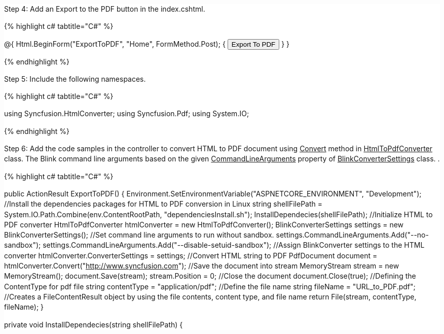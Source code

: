 Step 4: Add an Export to the PDF button in the index.cshtml.

{% highlight c# tabtitle="C#" %}

<div class="btn">
    @{ Html.BeginForm("ExportToPDF", "Home", FormMethod.Post);
        {
            <input type="submit" value="Export To PDF" class=" btn" />
        }
    }
</div>

{% endhighlight %}

Step 5: Include the following namespaces.

{% highlight c# tabtitle="C#" %}

using Syncfusion.HtmlConverter;
using Syncfusion.Pdf;
using System.IO;

{% endhighlight %}

Step 6: Add the code samples in the controller to convert HTML to PDF document using [Convert](https://help.syncfusion.com/cr/document-processing/Syncfusion.HtmlConverter.HtmlToPdfConverter.html#Syncfusion_HtmlConverter_HtmlToPdfConverter_Convert_System_String_) method in [HtmlToPdfConverter](https://help.syncfusion.com/cr/document-processing/Syncfusion.HtmlConverter.HtmlToPdfConverter.html) class. The Blink command line arguments based on the given [CommandLineArguments](https://help.syncfusion.com/cr/document-processing/Syncfusion.HtmlConverter.BlinkConverterSettings.html#Syncfusion_HtmlConverter_BlinkConverterSettings_CommandLineArguments) property of [BlinkConverterSettings](https://help.syncfusion.com/cr/document-processing/Syncfusion.HtmlConverter.BlinkConverterSettings.html) class. .

{% highlight c# tabtitle="C#" %}

public ActionResult ExportToPDF()
{
    Environment.SetEnvironmentVariable("ASPNETCORE_ENVIRONMENT", "Development");
    //Install the dependencies packages for HTML to PDF conversion in Linux
    string shellFilePath = System.IO.Path.Combine(env.ContentRootPath, "dependenciesInstall.sh");
    InstallDependecies(shellFilePath);
    //Initialize HTML to PDF converter 
    HtmlToPdfConverter htmlConverter = new HtmlToPdfConverter();
    BlinkConverterSettings settings = new BlinkConverterSettings();
    //Set command line arguments to run without sandbox.
    settings.CommandLineArguments.Add("--no-sandbox");
    settings.CommandLineArguments.Add("--disable-setuid-sandbox");
    //Assign BlinkConverter settings to the HTML converter 
    htmlConverter.ConverterSettings = settings;
    //Convert HTML string to PDF
    PdfDocument document = htmlConverter.Convert("http://www.syncfusion.com");
    //Save the document into stream
    MemoryStream stream = new MemoryStream();
    document.Save(stream);
    stream.Position = 0;
    //Close the document
    document.Close(true);
    //Defining the ContentType for pdf file
    string contentType = "application/pdf";
    //Define the file name
    string fileName = "URL_to_PDF.pdf";
    //Creates a FileContentResult object by using the file contents, content type, and file name
    return File(stream, contentType, fileName);
}

private void InstallDependecies(string shellFilePath)
{